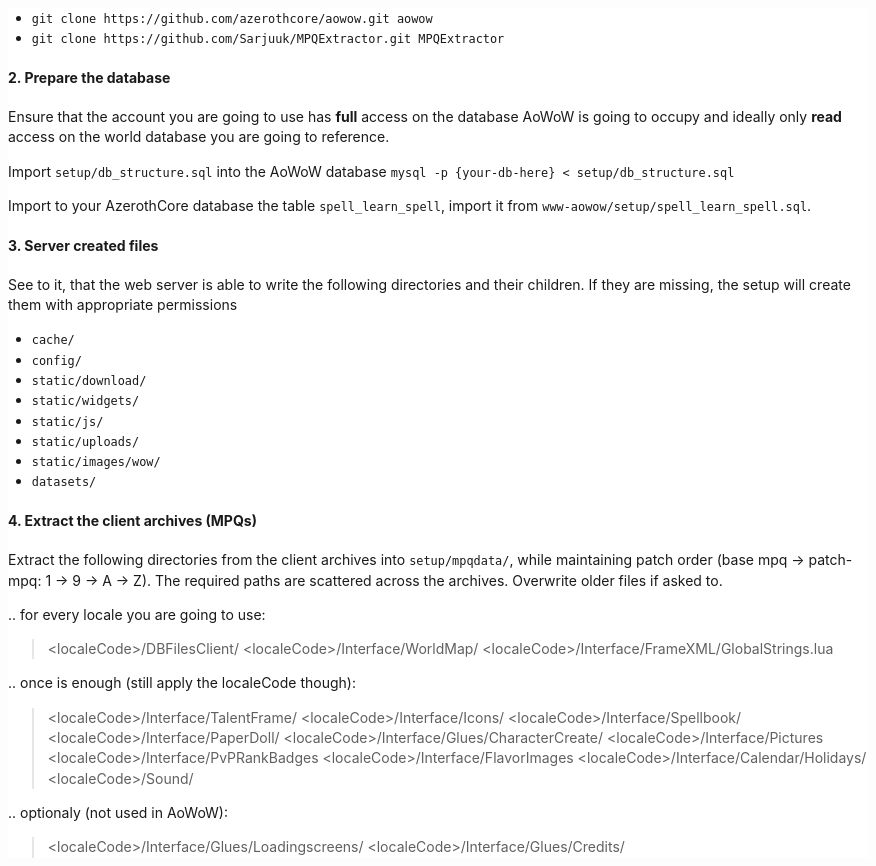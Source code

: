 - `git clone https://github.com/azerothcore/aowow.git aowow`
- `git clone https://github.com/Sarjuuk/MPQExtractor.git MPQExtractor`

#### 2. Prepare the database

Ensure that the account you are going to use has **full** access on the database AoWoW is going to occupy and ideally only **read** access on the world database you are going to reference.

Import `setup/db_structure.sql` into the AoWoW database `mysql -p {your-db-here} < setup/db_structure.sql`

Import to your AzerothCore database the table `spell_learn_spell`, import it from `www-aowow/setup/spell_learn_spell.sql`.

#### 3. Server created files

See to it, that the web server is able to write the following directories and their children. If they are missing, the setup will create them with appropriate permissions

- `cache/`
- `config/`
- `static/download/`
- `static/widgets/`
- `static/js/`
- `static/uploads/`
- `static/images/wow/`
- `datasets/`

#### 4. Extract the client archives (MPQs)

Extract the following directories from the client archives into `setup/mpqdata/`, while maintaining patch order (base mpq -> patch-mpq: 1 -> 9 -> A -> Z). The required paths are scattered across the archives. Overwrite older files if asked to.

.. for every locale you are going to use:

> \<localeCode>/DBFilesClient/
> \<localeCode>/Interface/WorldMap/
> \<localeCode>/Interface/FrameXML/GlobalStrings.lua

.. once is enough (still apply the localeCode though):

> \<localeCode>/Interface/TalentFrame/
> \<localeCode>/Interface/Icons/
> \<localeCode>/Interface/Spellbook/
> \<localeCode>/Interface/PaperDoll/
> \<localeCode>/Interface/Glues/CharacterCreate/
> \<localeCode>/Interface/Pictures
> \<localeCode>/Interface/PvPRankBadges
> \<localeCode>/Interface/FlavorImages
> \<localeCode>/Interface/Calendar/Holidays/
> \<localeCode>/Sound/

.. optionaly (not used in AoWoW):

> \<localeCode>/Interface/Glues/Loadingscreens/
> \<localeCode>/Interface/Glues/Credits/
